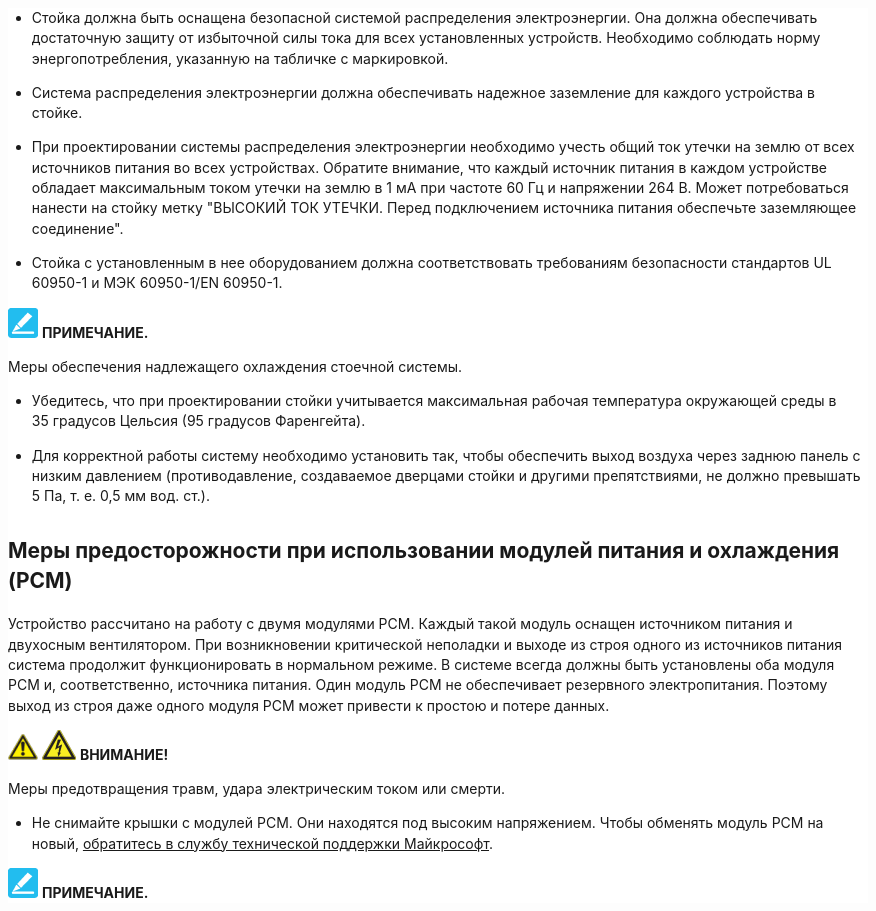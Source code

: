 - Стойка должна быть оснащена безопасной системой распределения электроэнергии. Она должна обеспечивать достаточную защиту от избыточной силы тока для всех установленных устройств. Необходимо соблюдать норму энергопотребления, указанную на табличке с маркировкой.

- Система распределения электроэнергии должна обеспечивать надежное заземление для каждого устройства в стойке.

- При проектировании системы распределения электроэнергии необходимо учесть общий ток утечки на землю от всех источников питания во всех устройствах. Обратите внимание, что каждый источник питания в каждом устройстве обладает максимальным током утечки на землю в 1 мА при частоте 60 Гц и напряжении 264 В. Может потребоваться нанести на стойку метку "ВЫСОКИЙ ТОК УТЕЧКИ. Перед подключением источника питания обеспечьте заземляющее соединение".

- Стойка с установленным в нее оборудованием должна соответствовать требованиям безопасности стандартов UL 60950-1 и МЭК 60950-1/EN 60950-1.

![Значок "Примечание"](./media/storsimple-safety/IC740881.png) **ПРИМЕЧАНИЕ.**

Меры обеспечения надлежащего охлаждения стоечной системы.

- Убедитесь, что при проектировании стойки учитывается максимальная рабочая температура окружающей среды в 35 градусов Цельсия (95 градусов Фаренгейта).

- Для корректной работы систему необходимо установить так, чтобы обеспечить выход воздуха через заднюю панель с низким давлением (противодавление, создаваемое дверцами стойки и другими препятствиями, не должно превышать 5 Па, т. е. 0,5 мм вод. ст.).

## Меры предосторожности при использовании модулей питания и охлаждения (PCM)

Устройство рассчитано на работу с двумя модулями PCM. Каждый такой модуль оснащен источником питания и двухосным вентилятором. При возникновении критической неполадки и выходе из строя одного из источников питания система продолжит функционировать в нормальном режиме. В системе всегда должны быть установлены оба модуля PCM и, соответственно, источника питания. Один модуль PCM не обеспечивает резервного электропитания. Поэтому выход из строя даже одного модуля PCM может привести к простою и потере данных.

![Значок "Внимание!"](./media/storsimple-safety/IC740879.png) ![Значок "Опасность поражения электрическим током"](./media/storsimple-safety/IC740882.png) **ВНИМАНИЕ!**

Меры предотвращения травм, удара электрическим током или смерти.

- Не снимайте крышки с модулей PCM. Они находятся под высоким напряжением. Чтобы обменять модуль PCM на новый, [обратитесь в службу технической поддержки Майкрософт](https://msdn.microsoft.com/library/azure/dn757750.aspx).

![Значок "Примечание"](./media/storsimple-safety/IC740881.png) **ПРИМЕЧАНИЕ.**
